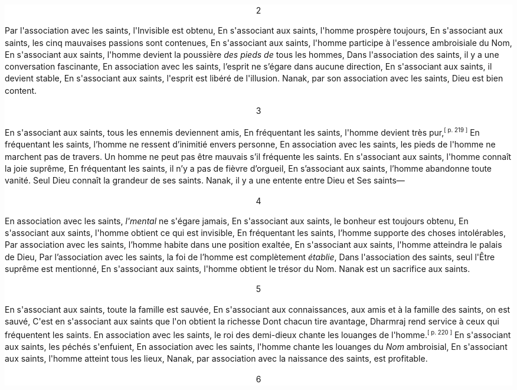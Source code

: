 <p style="text-align:center;">2</p>

Par l'association avec les saints, l'Invisible est obtenu,
En s'associant aux saints, l'homme prospère toujours,
En s'associant aux saints, les cinq mauvaises passions sont contenues,
En s'associant aux saints, l'homme participe à l'essence ambroisiale du Nom,
En s'associant aux saints, l'homme devient la poussière _des pieds de_ tous les hommes,
Dans l'association des saints, il y a une conversation fascinante,
En association avec les saints, l’esprit ne s’égare dans aucune direction,
En s'associant aux saints, il devient stable,
En s'associant aux saints, l'esprit est libéré de l'illusion.
Nanak, par son association avec les saints, Dieu est bien content.

<p style="text-align:center;">3</p>

En s'associant aux saints, tous les ennemis deviennent amis,
En fréquentant les saints, l'homme devient très pur,<span id="p219"><sup><small>[ p. 219 ]</small></sup></span>
En fréquentant les saints, l’homme ne ressent d’inimitié envers personne,
En association avec les saints, les pieds de l'homme ne marchent pas de travers.
Un homme ne peut pas être mauvais s’il fréquente les saints.
En s'associant aux saints, l'homme connaît la joie suprême,
En fréquentant les saints, il n’y a pas de fièvre d’orgueil,
En s’associant aux saints, l’homme abandonne toute vanité.
Seul Dieu connaît la grandeur de ses saints.
Nanak, il y a une entente entre Dieu et Ses saints—

<p style="text-align:center;">4</p>

En association avec les saints, _l'mental_ ne s'égare jamais,
En s'associant aux saints, le bonheur est toujours obtenu,
En s'associant aux saints, l'homme obtient ce qui est invisible,
En fréquentant les saints, l’homme supporte des choses intolérables,
Par association avec les saints, l’homme habite dans une position exaltée,
En s'associant aux saints, l'homme atteindra le palais de Dieu,
Par l’association avec les saints, la foi de l’homme est complètement _établie_,
Dans l'association des saints, seul l'Être suprême est mentionné,
En s'associant aux saints, l'homme obtient le trésor du Nom.
Nanak est un sacrifice aux saints.

<p style="text-align:center;">5</p>

En s'associant aux saints, toute la famille est sauvée,
En s'associant aux connaissances, aux amis et à la famille des saints, on est sauvé,
C'est en s'associant aux saints que l'on obtient la richesse
Dont chacun tire avantage,
Dharmraj rend service à ceux qui fréquentent les saints.
En association avec les saints, le roi des demi-dieux chante les louanges de l'homme.<span id="p220"><sup><small>[ p. 220 ]</small></sup></span>
En s'associant aux saints, les péchés s'enfuient,
En association avec les saints, l'homme chante les louanges du _Nom_ ambroisial,
En s'associant aux saints, l'homme atteint tous les lieux,
Nanak, par association avec la naissance des saints, est profitable.

<p style="text-align:center;">6</p>
